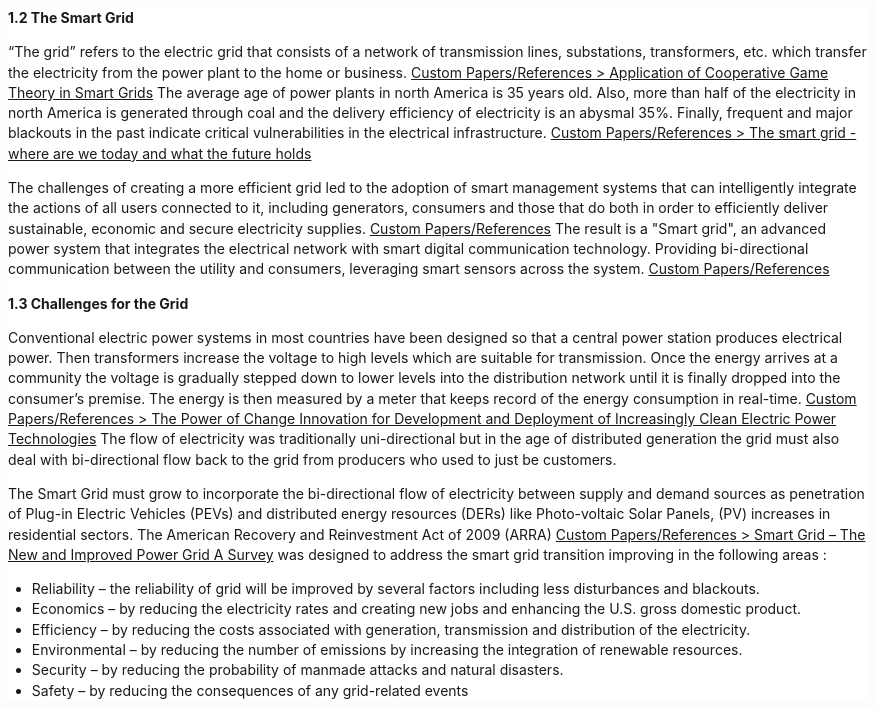 **1.2 The Smart Grid**

“The grid” refers to the electric grid that consists of a network of transmission lines, substations, transformers, etc. which transfer the electricity from the power plant to the home or business. [Custom Papers/References > Application of Cooperative Game Theory in Smart Grids](app://obsidian.md/Custom%20Papers/References#Application%20of%20Cooperative%20Game%20Theory%20in%20Smart%20Grids) The average age of power plants in north America is 35 years old. Also, more than half of the electricity in north America is generated through coal and the delivery efficiency of electricity is an abysmal 35%. Finally, frequent and major blackouts in the past indicate critical vulnerabilities in the electrical infrastructure. [Custom Papers/References > The smart grid - where are we today and what the future holds](app://obsidian.md/Custom%20Papers/References#The%20smart%20grid%20-%20where%20are%20we%20today%20and%20what%20the%20future%20holds)

The challenges of creating a more efficient grid led to the adoption of smart management systems that can intelligently integrate the actions of all users connected to it, including generators, consumers and those that do both in order to efficiently deliver sustainable, economic and secure electricity supplies. [Custom Papers/References](app://obsidian.md/Custom%20Papers/References) The result is a "Smart grid", an advanced power system that integrates the electrical network with smart digital communication technology. Providing bi-directional communication between the utility and consumers, leveraging smart sensors across the system. [Custom Papers/References](app://obsidian.md/Custom%20Papers/References)

**1.3 Challenges for the Grid**

Conventional electric power systems in most countries have been designed so that a central power station produces electrical power. Then transformers increase the voltage to high levels which are suitable for transmission. Once the energy arrives at a community the voltage is gradually stepped down to lower levels into the distribution network until it is finally dropped into the consumer’s premise. The energy is then measured by a meter that keeps record of the energy consumption in real-time. [Custom Papers/References > The Power of Change Innovation for Development and Deployment of Increasingly Clean Electric Power Technologies](app://obsidian.md/Custom%20Papers/References#The%20Power%20of%20Change%20Innovation%20for%20Development%20and%20Deployment%20of%20Increasingly%20Clean%20Electric%20Power%20Technologies) The flow of electricity was traditionally uni-directional but in the age of distributed generation the grid must also deal with bi-directional flow back to the grid from producers who used to just be customers.

The Smart Grid must grow to incorporate the bi-directional flow of electricity between supply and demand sources as penetration of Plug-in Electric Vehicles (PEVs) and distributed energy resources (DERs) like Photo-voltaic Solar Panels, (PV) increases in residential sectors. The American Recovery and Reinvestment Act of 2009 (ARRA) [Custom Papers/References > Smart Grid – The New and Improved Power Grid A Survey](app://obsidian.md/Custom%20Papers/References#Smart%20Grid%20%E2%80%93%20The%20New%20and%20Improved%20Power%20Grid%20A%20Survey) was designed to address the smart grid transition improving in the following areas :

-   Reliability – the reliability of grid will be improved by several factors including less disturbances and blackouts.
-   Economics – by reducing the electricity rates and creating new jobs and enhancing the U.S. gross domestic product.
-   Efficiency – by reducing the costs associated with generation, transmission and distribution of the electricity.
-   Environmental – by reducing the number of emissions by increasing the integration of renewable resources.
-   Security – by reducing the probability of manmade attacks and natural disasters.
-   Safety – by reducing the consequences of any grid-related events
